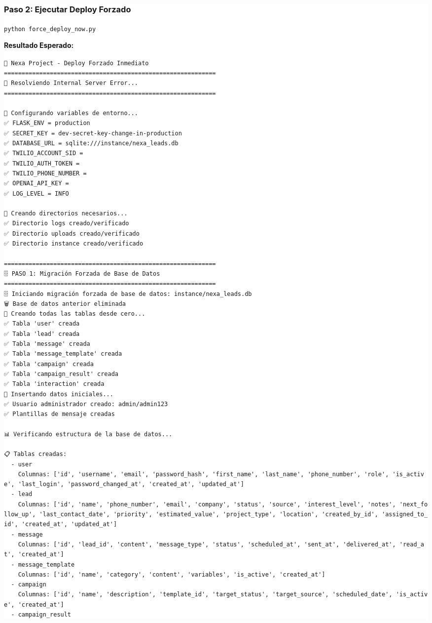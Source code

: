 ### **Paso 2: Ejecutar Deploy Forzado**
```bash
python force_deploy_now.py
```

**Resultado Esperado:**
```
🚀 Nexa Project - Deploy Forzado Inmediato
============================================================
🔧 Resolviendo Internal Server Error...
============================================================

🔧 Configurando variables de entorno...
✅ FLASK_ENV = production
✅ SECRET_KEY = dev-secret-key-change-in-production
✅ DATABASE_URL = sqlite:///instance/nexa_leads.db
✅ TWILIO_ACCOUNT_SID = 
✅ TWILIO_AUTH_TOKEN = 
✅ TWILIO_PHONE_NUMBER = 
✅ OPENAI_API_KEY = 
✅ LOG_LEVEL = INFO

📁 Creando directorios necesarios...
✅ Directorio logs creado/verificado
✅ Directorio uploads creado/verificado
✅ Directorio instance creado/verificado

============================================================
🗄️ PASO 1: Migración Forzada de Base de Datos
============================================================
🗄️ Iniciando migración forzada de base de datos: instance/nexa_leads.db
🗑️ Base de datos anterior eliminada
📝 Creando todas las tablas desde cero...
✅ Tabla 'user' creada
✅ Tabla 'lead' creada
✅ Tabla 'message' creada
✅ Tabla 'message_template' creada
✅ Tabla 'campaign' creada
✅ Tabla 'campaign_result' creada
✅ Tabla 'interaction' creada
📝 Insertando datos iniciales...
✅ Usuario administrador creado: admin/admin123
✅ Plantillas de mensaje creadas

📊 Verificando estructura de la base de datos...

📋 Tablas creadas:
  - user
    Columnas: ['id', 'username', 'email', 'password_hash', 'first_name', 'last_name', 'phone_number', 'role', 'is_active', 'last_login', 'password_changed_at', 'created_at', 'updated_at']
  - lead
    Columnas: ['id', 'name', 'phone_number', 'email', 'company', 'status', 'source', 'interest_level', 'notes', 'next_follow_up', 'last_contact_date', 'priority', 'estimated_value', 'project_type', 'location', 'created_by_id', 'assigned_to_id', 'created_at', 'updated_at']
  - message
    Columnas: ['id', 'lead_id', 'content', 'message_type', 'status', 'scheduled_at', 'sent_at', 'delivered_at', 'read_at', 'created_at']
  - message_template
    Columnas: ['id', 'name', 'category', 'content', 'variables', 'is_active', 'created_at']
  - campaign
    Columnas: ['id', 'name', 'description', 'template_id', 'target_status', 'target_source', 'scheduled_date', 'is_active', 'created_at']
  - campaign_result
```